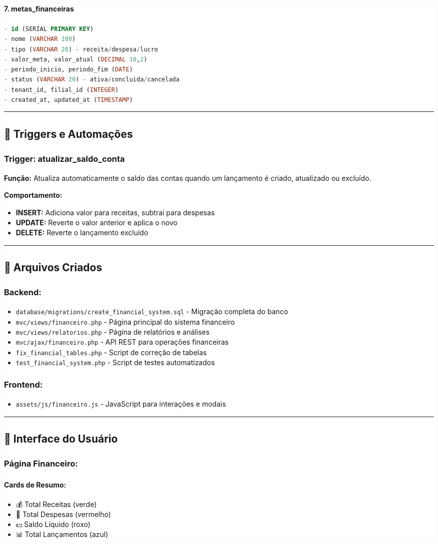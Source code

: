 #### 7. **metas_financeiras**
```sql
- id (SERIAL PRIMARY KEY)
- nome (VARCHAR 100)
- tipo (VARCHAR 20) - receita/despesa/lucro
- valor_meta, valor_atual (DECIMAL 10,2)
- periodo_inicio, periodo_fim (DATE)
- status (VARCHAR 20) - ativa/concluida/cancelada
- tenant_id, filial_id (INTEGER)
- created_at, updated_at (TIMESTAMP)
```

---

## 🔧 Triggers e Automações

### Trigger: atualizar_saldo_conta
**Função:** Atualiza automaticamente o saldo das contas quando um lançamento é criado, atualizado ou excluído.

**Comportamento:**
- **INSERT:** Adiciona valor para receitas, subtrai para despesas
- **UPDATE:** Reverte o valor anterior e aplica o novo
- **DELETE:** Reverte o lançamento excluído

---

## 📁 Arquivos Criados

### Backend:
- `database/migrations/create_financial_system.sql` - Migração completa do banco
- `mvc/views/financeiro.php` - Página principal do sistema financeiro
- `mvc/views/relatorios.php` - Página de relatórios e análises
- `mvc/ajax/financeiro.php` - API REST para operações financeiras
- `fix_financial_tables.php` - Script de correção de tabelas
- `test_financial_system.php` - Script de testes automatizados

### Frontend:
- `assets/js/financeiro.js` - JavaScript para interações e modais

---

## 🎨 Interface do Usuário

### Página Financeiro:

#### Cards de Resumo:
- 💰 Total Receitas (verde)
- 💸 Total Despesas (vermelho)
- 💵 Saldo Líquido (roxo)
- 📊 Total Lançamentos (azul)
